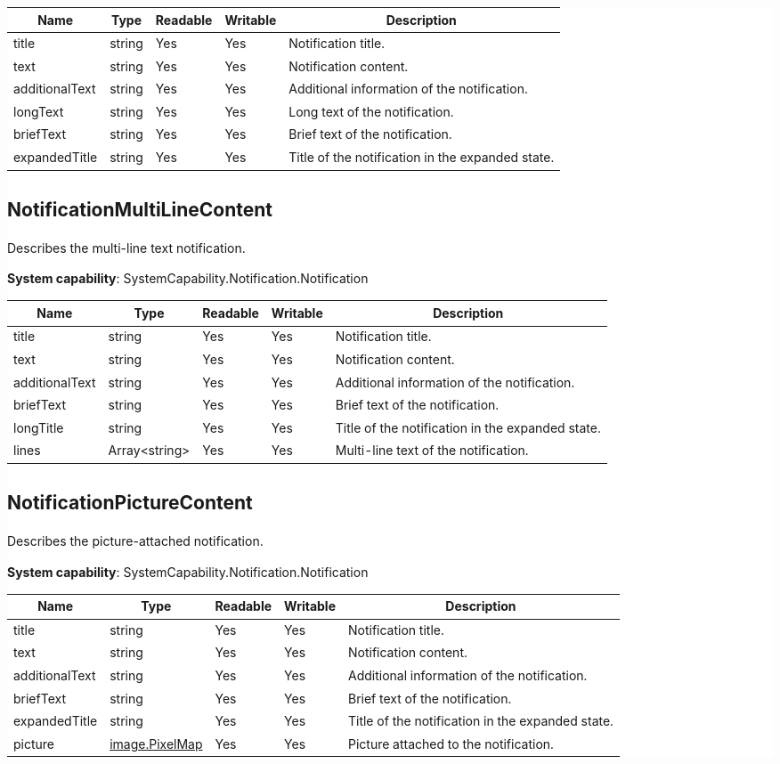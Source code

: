 | Name          | Type  | Readable| Writable| Description                            |
| -------------- | ------ | ---- | --- | -------------------------------- |
| title          | string | Yes | Yes | Notification title.                        |
| text           | string | Yes | Yes | Notification content.                        |
| additionalText | string | Yes | Yes | Additional information of the notification.|
| longText       | string | Yes | Yes | Long text of the notification.                    |
| briefText      | string | Yes | Yes | Brief text of the notification.|
| expandedTitle  | string | Yes | Yes | Title of the notification in the expanded state.                |


## NotificationMultiLineContent

Describes the multi-line text notification.

**System capability**: SystemCapability.Notification.Notification

| Name          | Type           | Readable| Writable| Description                            |
| -------------- | --------------- | --- | --- | -------------------------------- |
| title          | string          | Yes | Yes | Notification title.                        |
| text           | string          | Yes | Yes | Notification content.                        |
| additionalText | string          | Yes | Yes | Additional information of the notification.|
| briefText      | string          | Yes | Yes | Brief text of the notification.|
| longTitle      | string          | Yes | Yes | Title of the notification in the expanded state.                |
| lines          | Array\<string\> | Yes | Yes | Multi-line text of the notification.                  |


## NotificationPictureContent

Describes the picture-attached notification.

**System capability**: SystemCapability.Notification.Notification

| Name          | Type          | Readable| Writable| Description                            |
| -------------- | -------------- | ---- | --- | -------------------------------- |
| title          | string         | Yes | Yes | Notification title.                        |
| text           | string         | Yes | Yes | Notification content.                        |
| additionalText | string         | Yes | Yes | Additional information of the notification.|
| briefText      | string         | Yes | Yes | Brief text of the notification.|
| expandedTitle  | string         | Yes | Yes | Title of the notification in the expanded state.                |
| picture        | [image.PixelMap](js-apis-image.md#pixelmap7) | Yes | Yes | Picture attached to the notification.                  |
